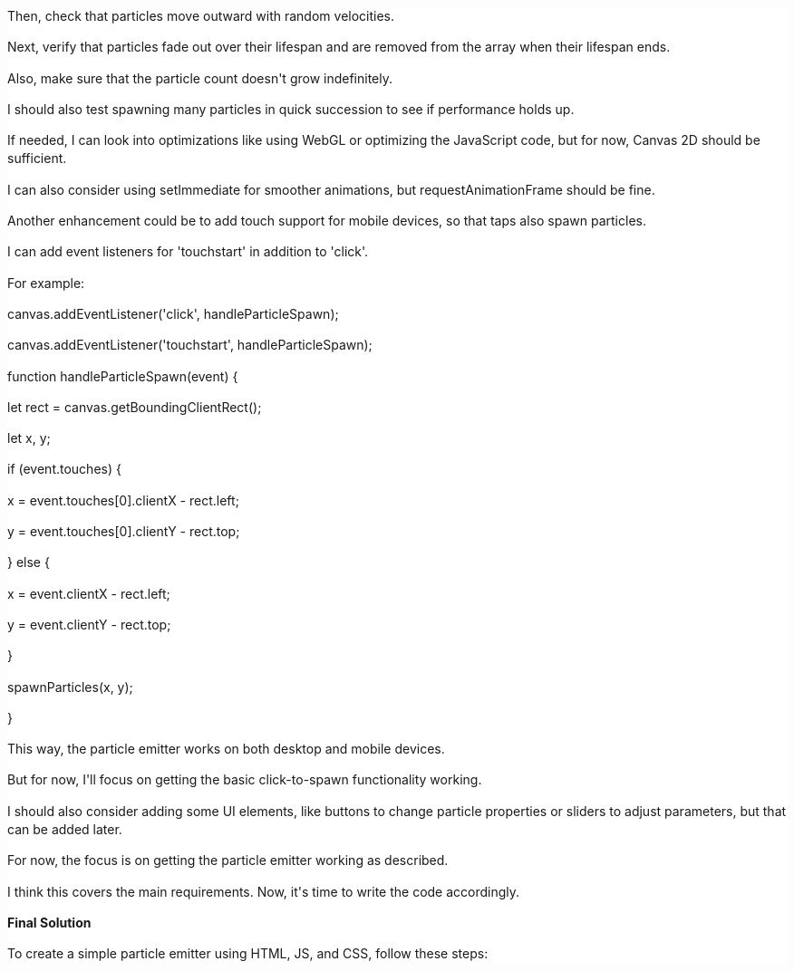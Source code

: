 Then, check that particles move outward with random velocities.

Next, verify that particles fade out over their lifespan and are removed from the array when their lifespan ends.

Also, make sure that the particle count doesn't grow indefinitely.

I should also test spawning many particles in quick succession to see if performance holds up.

If needed, I can look into optimizations like using WebGL or optimizing the JavaScript code, but for now, Canvas 2D should be sufficient.

I can also consider using setImmediate for smoother animations, but requestAnimationFrame should be fine.

Another enhancement could be to add touch support for mobile devices, so that taps also spawn particles.

I can add event listeners for 'touchstart' in addition to 'click'.

For example:

canvas.addEventListener('click', handleParticleSpawn);

canvas.addEventListener('touchstart', handleParticleSpawn);

function handleParticleSpawn(event) {

let rect = canvas.getBoundingClientRect();

let x, y;

if (event.touches) {

x = event.touches[0].clientX - rect.left;

y = event.touches[0].clientY - rect.top;

} else {

x = event.clientX - rect.left;

y = event.clientY - rect.top;

}

spawnParticles(x, y);

}

This way, the particle emitter works on both desktop and mobile devices.

But for now, I'll focus on getting the basic click-to-spawn functionality working.

I should also consider adding some UI elements, like buttons to change particle properties or sliders to adjust parameters, but that can be added later.

For now, the focus is on getting the particle emitter working as described.

I think this covers the main requirements. Now, it's time to write the code accordingly.

**Final Solution**

To create a simple particle emitter using HTML, JS, and CSS, follow these steps:

